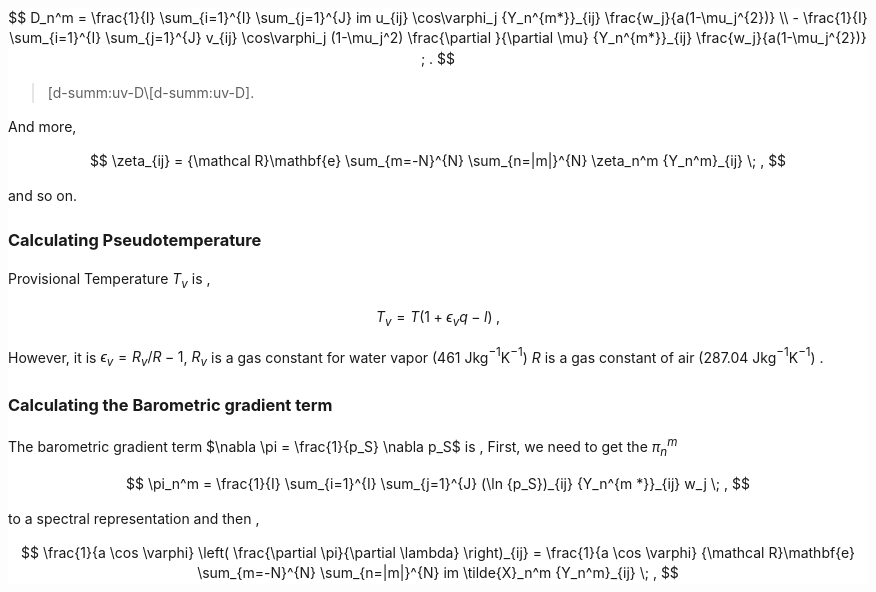 
$$
    D_n^m  =  \frac{1}{I} \sum_{i=1}^{I} \sum_{j=1}^{J}  
                  im u_{ij} \cos\varphi_j {Y_n^{m*}}_{ij}
                \frac{w_j}{a(1-\mu_j^{2})} 
                 \\
           -    \frac{1}{I} \sum_{i=1}^{I} \sum_{j=1}^{J}  
                  v_{ij} \cos\varphi_j  (1-\mu_j^2) 
                  \frac{\partial }{\partial \mu} {Y_n^{m*}}_{ij}
                 \frac{w_j}{a(1-\mu_j^{2})} ; .
$$
  
> <span id="d-summ:uv-D" label="d-summ:uv-D" label="d-summ:uv-D">\[d-summ:uv-D\\[d-summ:uv-D\]</span>.


And more,

$$
  \zeta_{ij} 
   =  {\mathcal R}\mathbf{e} \sum_{m=-N}^{N} \sum_{n=|m|}^{N} 
      \zeta_n^m  {Y_n^m}_{ij} \; ,
$$


and so on.

### Calculating Pseudotemperature

Provisional Temperature $T_v$ is ,

$$
  T_v = T ( 1 + \epsilon_v q - l ) \; ,
$$


However, it is $\epsilon_v = R_v/R - 1$,
$R_v$ is a gas constant for water vapor
(461 Jkg$^{-1}$K$^{-1}$)
$R$ is a gas constant of air
(287.04 Jkg$^{-1}$K$^{-1}$)
.

### Calculating the Barometric gradient term

The barometric gradient term $\nabla \pi = \frac{1}{p_S} \nabla p_S$ is ,
First, we need to get the $\pi_n^m$

$$
  \pi_n^m  =  \frac{1}{I} \sum_{i=1}^{I} \sum_{j=1}^{J}  
               (\ln {p_S})_{ij} {Y_n^{m *}}_{ij}  w_j \; ,
$$


to a spectral representation and then ,

$$
   \frac{1}{a \cos \varphi} 
   \left( \frac{\partial \pi}{\partial \lambda} \right)_{ij}
     = 
   \frac{1}{a \cos \varphi} 
        {\mathcal R}\mathbf{e} \sum_{m=-N}^{N} \sum_{n=|m|}^{N} 
       im \tilde{X}_n^m {Y_n^m}_{ij}  \; ,
$$
